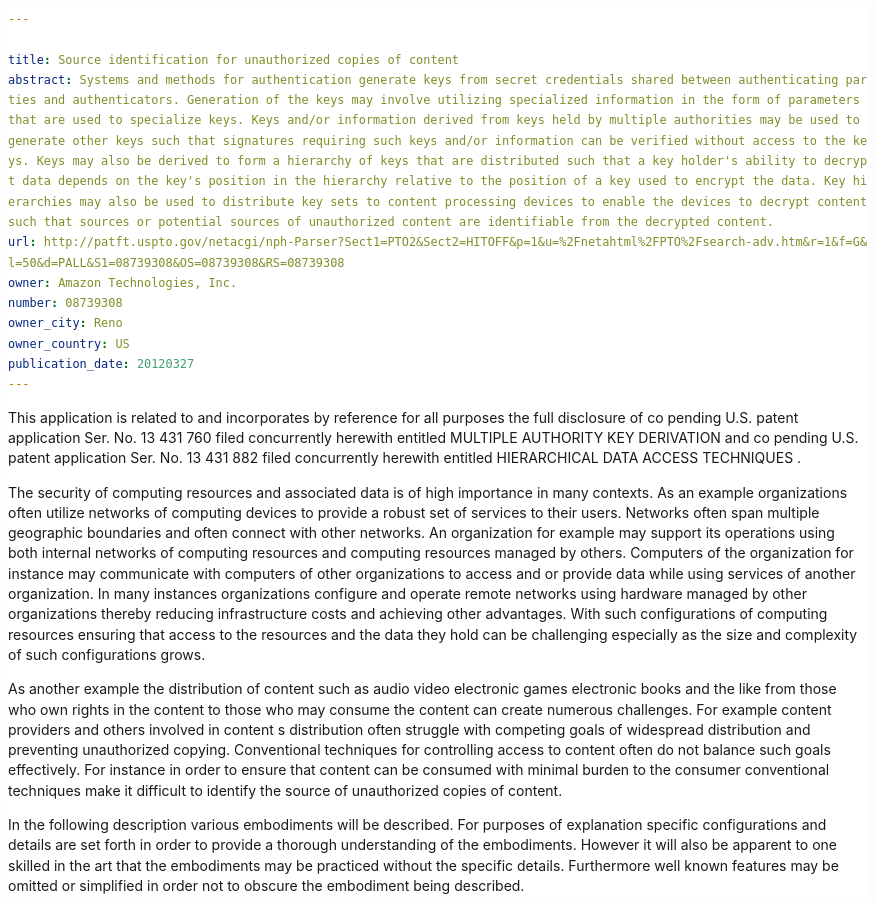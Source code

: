 ```yaml
---

title: Source identification for unauthorized copies of content
abstract: Systems and methods for authentication generate keys from secret credentials shared between authenticating parties and authenticators. Generation of the keys may involve utilizing specialized information in the form of parameters that are used to specialize keys. Keys and/or information derived from keys held by multiple authorities may be used to generate other keys such that signatures requiring such keys and/or information can be verified without access to the keys. Keys may also be derived to form a hierarchy of keys that are distributed such that a key holder's ability to decrypt data depends on the key's position in the hierarchy relative to the position of a key used to encrypt the data. Key hierarchies may also be used to distribute key sets to content processing devices to enable the devices to decrypt content such that sources or potential sources of unauthorized content are identifiable from the decrypted content.
url: http://patft.uspto.gov/netacgi/nph-Parser?Sect1=PTO2&Sect2=HITOFF&p=1&u=%2Fnetahtml%2FPTO%2Fsearch-adv.htm&r=1&f=G&l=50&d=PALL&S1=08739308&OS=08739308&RS=08739308
owner: Amazon Technologies, Inc.
number: 08739308
owner_city: Reno
owner_country: US
publication_date: 20120327
---
```

This application is related to and incorporates by reference for all purposes the full disclosure of co pending U.S. patent application Ser. No. 13 431 760 filed concurrently herewith entitled MULTIPLE AUTHORITY KEY DERIVATION and co pending U.S. patent application Ser. No. 13 431 882 filed concurrently herewith entitled HIERARCHICAL DATA ACCESS TECHNIQUES .

The security of computing resources and associated data is of high importance in many contexts. As an example organizations often utilize networks of computing devices to provide a robust set of services to their users. Networks often span multiple geographic boundaries and often connect with other networks. An organization for example may support its operations using both internal networks of computing resources and computing resources managed by others. Computers of the organization for instance may communicate with computers of other organizations to access and or provide data while using services of another organization. In many instances organizations configure and operate remote networks using hardware managed by other organizations thereby reducing infrastructure costs and achieving other advantages. With such configurations of computing resources ensuring that access to the resources and the data they hold can be challenging especially as the size and complexity of such configurations grows.

As another example the distribution of content such as audio video electronic games electronic books and the like from those who own rights in the content to those who may consume the content can create numerous challenges. For example content providers and others involved in content s distribution often struggle with competing goals of widespread distribution and preventing unauthorized copying. Conventional techniques for controlling access to content often do not balance such goals effectively. For instance in order to ensure that content can be consumed with minimal burden to the consumer conventional techniques make it difficult to identify the source of unauthorized copies of content.

In the following description various embodiments will be described. For purposes of explanation specific configurations and details are set forth in order to provide a thorough understanding of the embodiments. However it will also be apparent to one skilled in the art that the embodiments may be practiced without the specific details. Furthermore well known features may be omitted or simplified in order not to obscure the embodiment being described.
